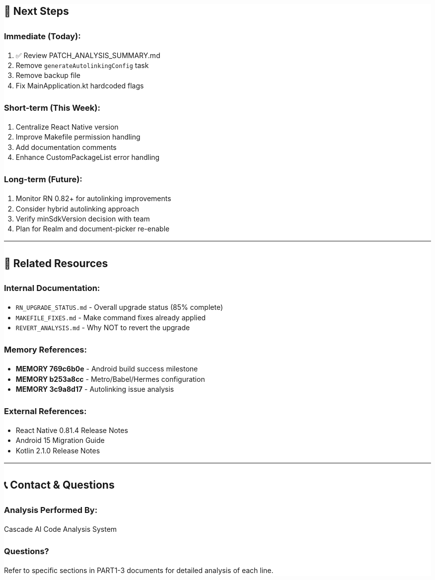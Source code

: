 ## 🎯 Next Steps

### Immediate (Today):
1. ✅ Review PATCH_ANALYSIS_SUMMARY.md
2. Remove `generateAutolinkingConfig` task
3. Remove backup file
4. Fix MainApplication.kt hardcoded flags

### Short-term (This Week):
1. Centralize React Native version
2. Improve Makefile permission handling
3. Add documentation comments
4. Enhance CustomPackageList error handling

### Long-term (Future):
1. Monitor RN 0.82+ for autolinking improvements
2. Consider hybrid autolinking approach
3. Verify minSdkVersion decision with team
4. Plan for Realm and document-picker re-enable

---

## 🔗 Related Resources

### Internal Documentation:
- `RN_UPGRADE_STATUS.md` - Overall upgrade status (85% complete)
- `MAKEFILE_FIXES.md` - Make command fixes already applied
- `REVERT_ANALYSIS.md` - Why NOT to revert the upgrade

### Memory References:
- **MEMORY 769c6b0e** - Android build success milestone
- **MEMORY b253a8cc** - Metro/Babel/Hermes configuration
- **MEMORY 3c9a8d17** - Autolinking issue analysis

### External References:
- React Native 0.81.4 Release Notes
- Android 15 Migration Guide
- Kotlin 2.1.0 Release Notes

---

## 📞 Contact & Questions

### Analysis Performed By:
Cascade AI Code Analysis System

### Questions?
Refer to specific sections in PART1-3 documents for detailed analysis of each line.
